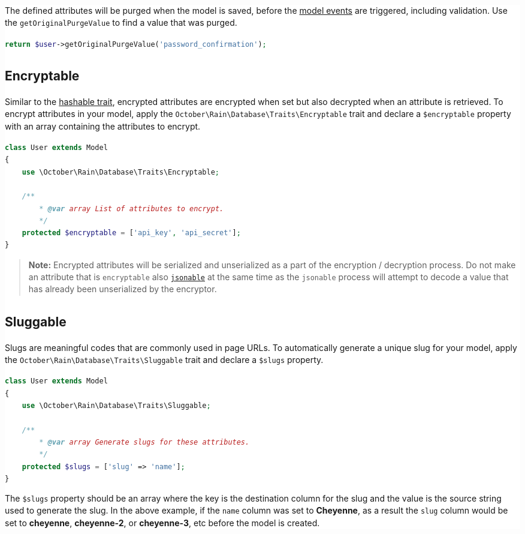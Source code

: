 The defined attributes will be purged when the model is saved, before the [model events](#model-events) are triggered, including validation. Use the `getOriginalPurgeValue` to find a value that was purged.

```php
return $user->getOriginalPurgeValue('password_confirmation');
```

<a name="encryptable"></a>
## Encryptable

Similar to the [hashable trait](#hashable), encrypted attributes are encrypted when set but also decrypted when an attribute is retrieved. To encrypt attributes in your model, apply the `October\Rain\Database\Traits\Encryptable` trait and declare a `$encryptable` property with an array containing the attributes to encrypt.

```php
class User extends Model
{
    use \October\Rain\Database\Traits\Encryptable;

    /**
        * @var array List of attributes to encrypt.
        */
    protected $encryptable = ['api_key', 'api_secret'];
}
```

> **Note:** Encrypted attributes will be serialized and unserialized as a part of the encryption / decryption process. Do not make an attribute that is `encryptable` also [`jsonable`](model#standard-properties) at the same time as the `jsonable` process will attempt to decode a value that has already been unserialized by the encryptor.

<a name="sluggable"></a>
## Sluggable

Slugs are meaningful codes that are commonly used in page URLs. To automatically generate a unique slug for your model, apply the `October\Rain\Database\Traits\Sluggable` trait and declare a `$slugs` property.

```php
class User extends Model
{
    use \October\Rain\Database\Traits\Sluggable;

    /**
        * @var array Generate slugs for these attributes.
        */
    protected $slugs = ['slug' => 'name'];
}
```

The `$slugs` property should be an array where the key is the destination column for the slug and the value is the source string used to generate the slug. In the above example, if the `name` column was set to **Cheyenne**, as a result the `slug` column would be set to **cheyenne**, **cheyenne-2**, or **cheyenne-3**, etc before the model is created.
